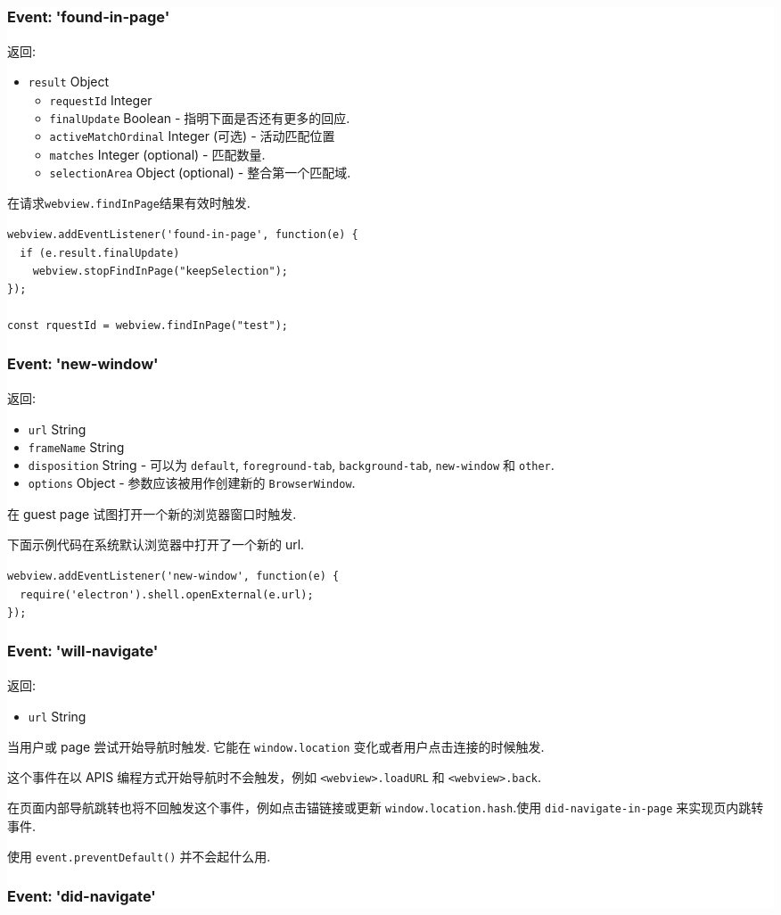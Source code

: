 ### Event: 'found-in-page'

返回:

*   `result` Object
    *   `requestId` Integer
    *   `finalUpdate` Boolean - 指明下面是否还有更多的回应.
    *   `activeMatchOrdinal` Integer (可选) - 活动匹配位置
    *   `matches` Integer (optional) - 匹配数量.
    *   `selectionArea` Object (optional) - 整合第一个匹配域.

在请求`webview.findInPage`结果有效时触发.

```
webview.addEventListener('found-in-page', function(e) {
  if (e.result.finalUpdate)
    webview.stopFindInPage("keepSelection");
});

const rquestId = webview.findInPage("test"); 
```

### Event: 'new-window'

返回:

*   `url` String
*   `frameName` String
*   `disposition` String - 可以为 `default`, `foreground-tab`, `background-tab`, `new-window` 和 `other`.
*   `options` Object - 参数应该被用作创建新的 `BrowserWindow`.

在 guest page 试图打开一个新的浏览器窗口时触发.

下面示例代码在系统默认浏览器中打开了一个新的 url.

```
webview.addEventListener('new-window', function(e) {
  require('electron').shell.openExternal(e.url);
}); 
```

### Event: 'will-navigate'

返回:

*   `url` String

当用户或 page 尝试开始导航时触发. 它能在 `window.location` 变化或者用户点击连接的时候触发.

这个事件在以 APIS 编程方式开始导航时不会触发，例如 `<webview>.loadURL` 和 `<webview>.back`.

在页面内部导航跳转也将不回触发这个事件，例如点击锚链接或更新 `window.location.hash`.使用 `did-navigate-in-page` 来实现页内跳转事件.

使用 `event.preventDefault()` 并不会起什么用.

### Event: 'did-navigate'

